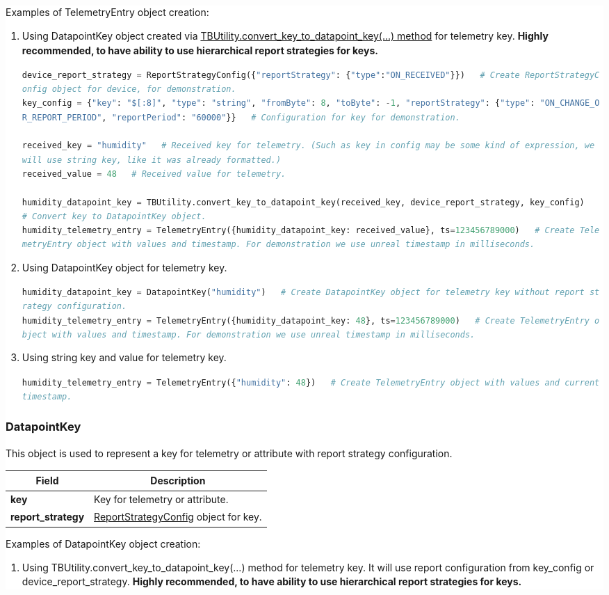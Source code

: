 Examples of TelemetryEntry object creation:
1. Using DatapointKey object created via [TBUtility.convert_key_to_datapoint_key(...) method](#convert_key_to_datapoint_key) for telemetry key.
   **Highly recommended, to have ability to use hierarchical report strategies for keys.**

    ```python
    device_report_strategy = ReportStrategyConfig({"reportStrategy": {"type":"ON_RECEIVED"}})   # Create ReportStrategyConfig object for device, for demonstration.
    key_config = {"key": "$[:8]", "type": "string", "fromByte": 8, "toByte": -1, "reportStrategy": {"type": "ON_CHANGE_OR_REPORT_PERIOD", "reportPeriod": "60000"}}   # Configuration for key for demonstration.

    received_key = "humidity"   # Received key for telemetry. (Such as key in config may be some kind of expression, we will use string key, like it was already formatted.)
    received_value = 48   # Received value for telemetry.

    humidity_datapoint_key = TBUtility.convert_key_to_datapoint_key(received_key, device_report_strategy, key_config)   # Convert key to DatapointKey object.
    humidity_telemetry_entry = TelemetryEntry({humidity_datapoint_key: received_value}, ts=123456789000)   # Create TelemetryEntry object with values and timestamp. For demonstration we use unreal timestamp in milliseconds.
    ```

2. Using DatapointKey object for telemetry key.

    ```python
    humidity_datapoint_key = DatapointKey("humidity")   # Create DatapointKey object for telemetry key without report strategy configuration.
    humidity_telemetry_entry = TelemetryEntry({humidity_datapoint_key: 48}, ts=123456789000)   # Create TelemetryEntry object with values and timestamp. For demonstration we use unreal timestamp in milliseconds.
    ```

3. Using string key and value for telemetry key.

    ```python
    humidity_telemetry_entry = TelemetryEntry({"humidity": 48})   # Create TelemetryEntry object with values and current timestamp.
    ```

### DatapointKey

This object is used to represent a key for telemetry or attribute with report strategy configuration.

| Field | Description                                                   |
|-|---------------------------------------------------------------|
| **key** | Key for telemetry or attribute.                               |
| **report_strategy** | [ReportStrategyConfig](#reportstrategyconfig) object for key. |

Examples of DatapointKey object creation:
1. Using TBUtility.convert_key_to_datapoint_key(...) method for telemetry key. It will use report configuration from key_config or device_report_strategy.
   **Highly recommended, to have ability to use hierarchical report strategies for keys.**
